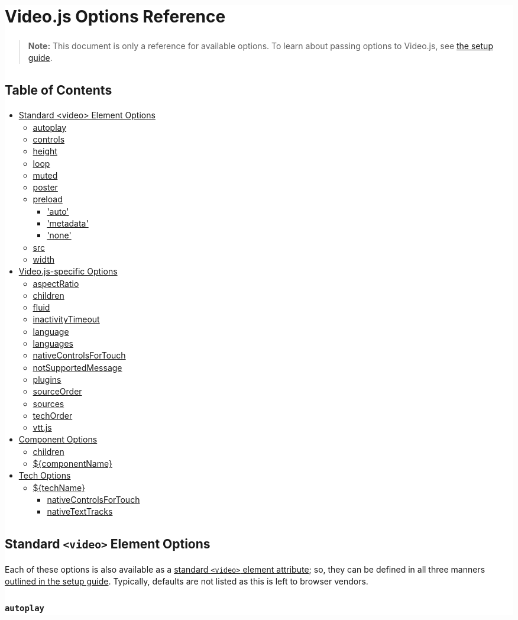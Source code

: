 # Video.js Options Reference

> **Note:** This document is only a reference for available options. To learn about passing options to Video.js, see [the setup guide](setup.md#options).

## Table of Contents

* [Standard &lt;video> Element Options](#standard-video-element-options)
  * [autoplay](#autoplay)
  * [controls](#controls)
  * [height](#height)
  * [loop](#loop)
  * [muted](#muted)
  * [poster](#poster)
  * [preload](#preload)
    * ['auto'](#auto)
    * ['metadata'](#metadata)
    * ['none'](#none)
  * [src](#src)
  * [width](#width)
* [Video.js-specific Options](#videojs-specific-options)
  * [aspectRatio](#aspectratio)
  * [children](#children)
  * [fluid](#fluid)
  * [inactivityTimeout](#inactivitytimeout)
  * [language](#language)
  * [languages](#languages)
  * [nativeControlsForTouch](#nativecontrolsfortouch)
  * [notSupportedMessage](#notsupportedmessage)
  * [plugins](#plugins)
  * [sourceOrder](#sourceorder)
  * [sources](#sources)
  * [techOrder](#techorder)
  * [vtt.js](#vttjs)
* [Component Options](#component-options)
  * [children](#children-1)
  * [${componentName}](#componentname)
* [Tech Options](#tech-options)
  * [${techName}](#techname)
    * [nativeControlsForTouch](#nativecontrolsfortouch-1)
    * [nativeTextTracks](#nativetexttracks)

## Standard `<video>` Element Options

Each of these options is also available as a [standard `<video>` element attribute][video-attrs]; so, they can be defined in all three manners [outlined in the setup guide](setup.md#options). Typically, defaults are not listed as this is left to browser vendors.

### `autoplay`


[ios-10-updates]: https://webkit.org/blog/6784/new-video-policies-for-ios/
[lang-codes]: http://www.iana.org/assignments/language-subtag-registry/language-subtag-registry
[video-attrs]: https://developer.mozilla.org/en-US/docs/Web/HTML/Element/video#Attributes
